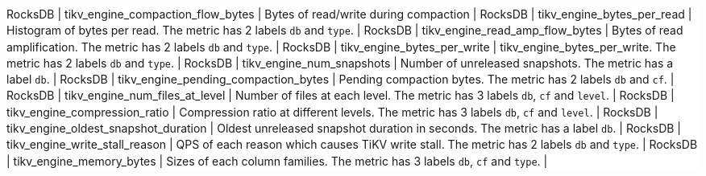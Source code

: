 RocksDB | tikv_engine_compaction_flow_bytes | Bytes of read/write during compaction |
RocksDB | tikv_engine_bytes_per_read | Histogram of bytes per read. The metric has 2 labels `db` and `type`. |
RocksDB | tikv_engine_read_amp_flow_bytes | Bytes of read amplification. The metric has 2 labels `db` and `type`. |
RocksDB | tikv_engine_bytes_per_write | tikv_engine_bytes_per_write. The metric has 2 labels `db` and `type`. |
RocksDB | tikv_engine_num_snapshots | Number of unreleased snapshots. The metric has a label `db`. |
RocksDB | tikv_engine_pending_compaction_bytes | Pending compaction bytes. The metric has 2 labels `db` and `cf`. |
RocksDB | tikv_engine_num_files_at_level | Number of files at each level. The metric has 3 labels `db`, `cf` and `level`. |
RocksDB | tikv_engine_compression_ratio | Compression ratio at different levels. The metric has 3 labels `db`, `cf` and `level`. |
RocksDB | tikv_engine_oldest_snapshot_duration | Oldest unreleased snapshot duration in seconds. The metric has a label `db`. |
RocksDB | tikv_engine_write_stall_reason | QPS of each reason which causes TiKV write stall. The metric has 2 labels `db` and `type`. |
RocksDB | tikv_engine_memory_bytes | Sizes of each column families. The metric has 3 labels `db`, `cf` and `type`. |
